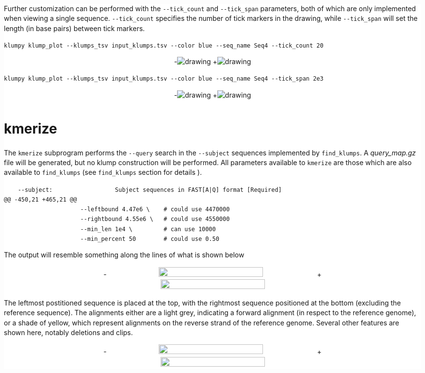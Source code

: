  Further customization can be performed with the `--tick_count` and `--tick_span` parameters, both of which are only implemented when viewing a single sequence. `--tick_count` specifies the number of tick markers in the drawing, while `--tick_span` will set the length (in base pairs) between tick markers.
 
 ```
 klumpy klump_plot --klumps_tsv input_klumps.tsv --color blue --seq_name Seq4 --tick_count 20
 ```
 <p align="center">
-<img src="Images/klump_plot_example5.png" alt="drawing" style="width:800px;height:100px"/>
+<img src="./Images/klump_plot_example5.png" alt="drawing" style="width:600px;height:100px"/>
 </p>
 
 ```
 klumpy klump_plot --klumps_tsv input_klumps.tsv --color blue --seq_name Seq4 --tick_span 2e3
 ```
 <p align="center">
-<img src="Images/klump_plot_example6.png" alt="drawing" style="width:800px;height:100px"/>
+<img src="./Images/klump_plot_example6.png" alt="drawing" style="width:600px;height:100px"/>
 </p>
 
 # kmerize
 The `kmerize` subprogram performs the `--query` search in the `--subject` sequences implemented by `find_klumps`. A *query_map.gz* file will be generated, but no klump construction will be performed. All parameters available to `kmerize` are those which are also available to `find_klumps` (see `find_klumps` section for details ).
 
 ```
     --subject:                  Subject sequences in FAST[A|Q] format [Required]    
@@ -450,21 +465,21 @@
                       --leftbound 4.47e6 \    # could use 4470000
                       --rightbound 4.55e6 \   # could use 4550000
                       --min_len 1e4 \         # can use 10000
                       --min_percent 50        # could use 0.50
 ```
 The output will resemble something along the lines of what is shown below
 <p align="center">
-<img src="Images/align_plot1.png" width="50%" height="75%">
+<img src="./Images/align_plot1.png" width="50%" height="75%">
 </p>
 
 
 The leftmost postitioned sequence is placed at the top, with the rightmost sequence positioned at the bottom (excluding the reference sequence). The alignments either are a light grey, indicating a forward alignment (in respect to the reference genome), or a shade of yellow, which represent alignments on the reverse strand of the reference genome. Several other features are shown here, notably deletions and clips.
 <p align="center">
-<img src="Images/align_plot1_zoom.png" width="50%" height="100%">
+<img src="./Images/align_plot1_zoom.png" width="50%" height="100%">
 </p>
 